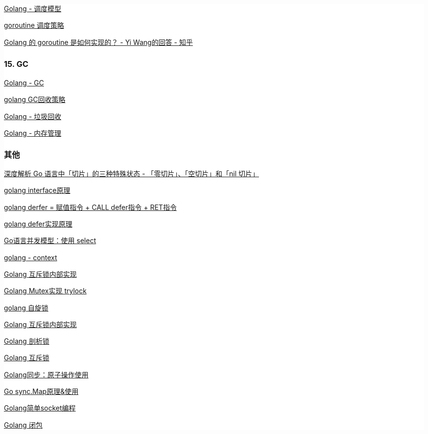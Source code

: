 [Golang - 调度模型](http://wudaijun.com/2018/01/go-scheduler/)

[goroutine 调度策略](https://my.oschina.net/renhc/blog/2221426)

[Golang 的 goroutine 是如何实现的？ - Yi Wang的回答 - 知乎](https://www.zhihu.com/question/20862617/answer/27964865)


### 15. GC

[Golang - GC](http://legendtkl.com/2017/04/28/golang-gc/)

[golang GC回收策略](https://github.com/tiancaiamao/go.blog/blob/master/content/gc.md)

[Golang - 垃圾回收](https://cloud.tencent.com/developer/article/1072602)

[Golang - 内存管理](http://legendtkl.com/2017/04/02/golang-alloc/)


### 其他

[深度解析 Go 语言中「切片」的三种特殊状态 - 「零切片」、「空切片」和「nil 切片」](https://juejin.im/post/5bea58df6fb9a049f153bca8)

[golang interface原理](https://tiancaiamao.gitbooks.io/go-internals/content/zh/07.2.html)

[golang derfer = 赋值指令 + CALL defer指令 + RET指令](http://www.zenlife.tk/golang-defer.md)

[golang defer实现原理](https://studygolang.com/articles/16067)

[Go语言并发模型：使用 select](https://segmentfault.com/a/1190000006815341)

[golang - context](https://www.flysnow.org/2017/05/12/go-in-action-go-context.html)


[Golang 互斥锁内部实现](https://zhuanlan.zhihu.com/p/27608263)

[Golang Mutex实现 trylock](https://colobu.com/2017/03/09/implement-TryLock-in-Go/#%E5%AE%9E%E7%8E%B0%E8%87%AA%E6%97%8B%E9%94%81)

[golang 自旋锁](https://studygolang.com/articles/16480)

[Golang 互斥锁内部实现](https://zhuanlan.zhihu.com/p/27608263)

[Golang 剖析锁](http://legendtkl.com/2016/10/13/about-lock/)

[Golang 互斥锁](http://legendtkl.com/2016/10/23/golang-mutex/)


[Golang同步：原子操作使用](https://www.kancloud.cn/digest/batu-go/153537)

[Go sync.Map原理&使用](http://www.gogodjzhu.com/index.php/code/basic/397/)

[Golang简单socket编程](https://hiberabyss.github.io/2018/03/14/unix-socket-programming/)

[Golang 闭包](https://juejin.im/post/5c850d035188257ec629e73e)



